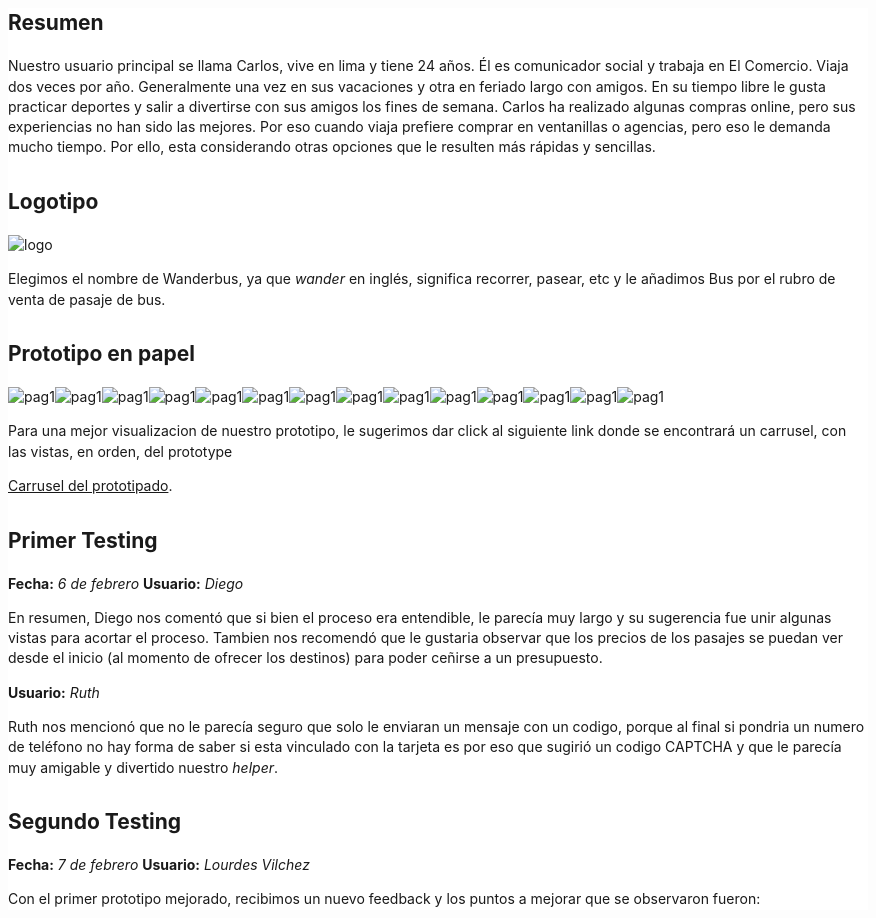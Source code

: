 

## Resumen

Nuestro usuario principal se llama Carlos, vive en lima y tiene 24 años. Él es comunicador social y trabaja en El Comercio. Viaja dos veces por año. Generalmente una vez en sus vacaciones y otra en feriado largo con amigos.  En su tiempo libre le gusta practicar deportes y salir a divertirse con sus amigos los fines de semana.
Carlos ha realizado algunas compras online, pero sus experiencias no han sido las mejores. Por eso cuando viaja prefiere comprar en ventanillas o agencias, pero eso le demanda mucho tiempo. Por ello, esta considerando otras opciones que le resulten más rápidas y sencillas.

## Logotipo 

![logo](assets/img/Wanderbus.png)

Elegimos el nombre de Wanderbus, ya que *wander* en inglés, significa recorrer, pasear, etc y le añadimos Bus por el rubro de venta de pasaje de bus.

## Prototipo en papel

![pag1](assets/img/pag1.jpeg)![pag1](assets/img/pag2.jpeg)![pag1](assets/img/pag3.jpeg)![pag1](assets/img/pag4.jpeg)![pag1](assets/img/pag5.jpeg)![pag1](assets/img/pag6.jpeg)![pag1](assets/img/pag7.jpeg)![pag1](assets/img/pag8.jpeg)![pag1](assets/img/pag9.jpeg)![pag1](assets/img/pag10.jpeg)![pag1](assets/img/pag11.jpeg)![pag1](assets/img/pag12.jpeg)![pag1](assets/img/pag13.jpeg)![pag1](assets/img/pag14.jpeg)

Para una mejor visualizacion de nuestro prototipo, le sugerimos dar click al siguiente link donde se encontrará un carrusel, con las vistas, en orden, del prototype

[Carrusel del prototipado](https://mariaruizq.github.io/wanderBus-prototype/).


## Primer Testing

**Fecha:** *6 de febrero*
**Usuario:** *Diego*

En resumen, Diego nos comentó que si bien el proceso era entendible, le parecía muy largo y su sugerencia fue unir algunas vistas para acortar el proceso. Tambien nos recomendó que le gustaria observar que los precios de los pasajes se puedan ver desde el inicio (al momento de ofrecer los destinos) para poder ceñirse a un presupuesto.

**Usuario:** *Ruth*

Ruth nos mencionó que no le parecía seguro que solo le enviaran un mensaje con un codigo, porque al final si pondria un numero de teléfono no hay forma de saber si esta vinculado con la tarjeta es por eso que  sugirió un codigo CAPTCHA y que le parecía muy amigable y divertido nuestro *helper*. 

## Segundo Testing

**Fecha:** *7 de febrero*
**Usuario:** *Lourdes Vilchez*

Con el primer prototipo mejorado, recibimos un nuevo feedback y los puntos a mejorar que se observaron fueron:
